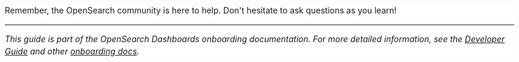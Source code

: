 Remember, the OpenSearch community is here to help. Don't hesitate to ask questions as you learn!

---

*This guide is part of the OpenSearch Dashboards onboarding documentation. For more detailed information, see the [Developer Guide](../DEVELOPER_GUIDE.md) and other [onboarding docs](onboarding/README.md).*